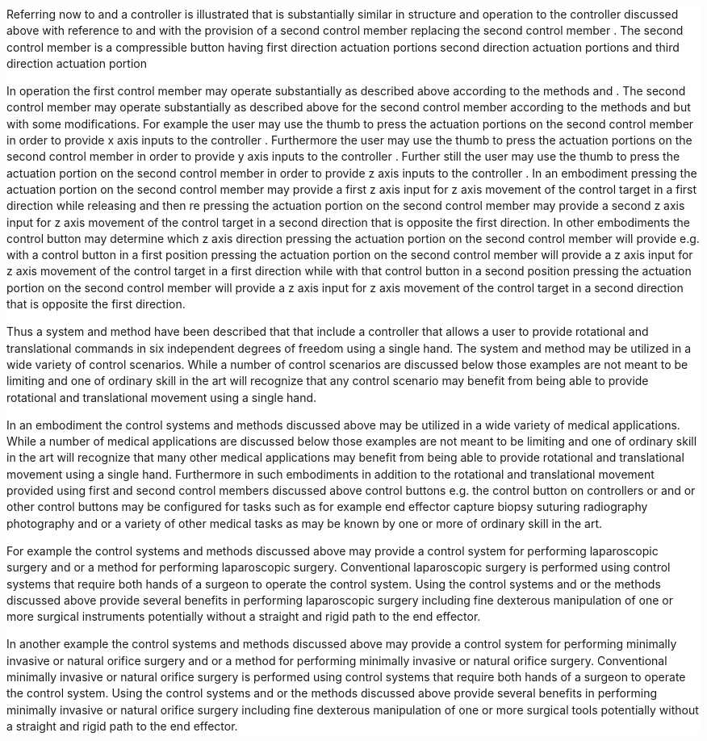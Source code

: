 Referring now to and a controller is illustrated that is substantially similar in structure and operation to the controller discussed above with reference to and with the provision of a second control member replacing the second control member . The second control member is a compressible button having first direction actuation portions second direction actuation portions and third direction actuation portion

In operation the first control member may operate substantially as described above according to the methods and . The second control member may operate substantially as described above for the second control member according to the methods and but with some modifications. For example the user may use the thumb to press the actuation portions on the second control member in order to provide x axis inputs to the controller . Furthermore the user may use the thumb to press the actuation portions on the second control member in order to provide y axis inputs to the controller . Further still the user may use the thumb to press the actuation portion on the second control member in order to provide z axis inputs to the controller . In an embodiment pressing the actuation portion on the second control member may provide a first z axis input for z axis movement of the control target in a first direction while releasing and then re pressing the actuation portion on the second control member may provide a second z axis input for z axis movement of the control target in a second direction that is opposite the first direction. In other embodiments the control button may determine which z axis direction pressing the actuation portion on the second control member will provide e.g. with a control button in a first position pressing the actuation portion on the second control member will provide a z axis input for z axis movement of the control target in a first direction while with that control button in a second position pressing the actuation portion on the second control member will provide a z axis input for z axis movement of the control target in a second direction that is opposite the first direction. 

Thus a system and method have been described that that include a controller that allows a user to provide rotational and translational commands in six independent degrees of freedom using a single hand. The system and method may be utilized in a wide variety of control scenarios. While a number of control scenarios are discussed below those examples are not meant to be limiting and one of ordinary skill in the art will recognize that any control scenario may benefit from being able to provide rotational and translational movement using a single hand.

In an embodiment the control systems and methods discussed above may be utilized in a wide variety of medical applications. While a number of medical applications are discussed below those examples are not meant to be limiting and one of ordinary skill in the art will recognize that many other medical applications may benefit from being able to provide rotational and translational movement using a single hand. Furthermore in such embodiments in addition to the rotational and translational movement provided using first and second control members discussed above control buttons e.g. the control button on controllers or and or other control buttons may be configured for tasks such as for example end effector capture biopsy suturing radiography photography and or a variety of other medical tasks as may be known by one or more of ordinary skill in the art.

For example the control systems and methods discussed above may provide a control system for performing laparoscopic surgery and or a method for performing laparoscopic surgery. Conventional laparoscopic surgery is performed using control systems that require both hands of a surgeon to operate the control system. Using the control systems and or the methods discussed above provide several benefits in performing laparoscopic surgery including fine dexterous manipulation of one or more surgical instruments potentially without a straight and rigid path to the end effector.

In another example the control systems and methods discussed above may provide a control system for performing minimally invasive or natural orifice surgery and or a method for performing minimally invasive or natural orifice surgery. Conventional minimally invasive or natural orifice surgery is performed using control systems that require both hands of a surgeon to operate the control system. Using the control systems and or the methods discussed above provide several benefits in performing minimally invasive or natural orifice surgery including fine dexterous manipulation of one or more surgical tools potentially without a straight and rigid path to the end effector.
